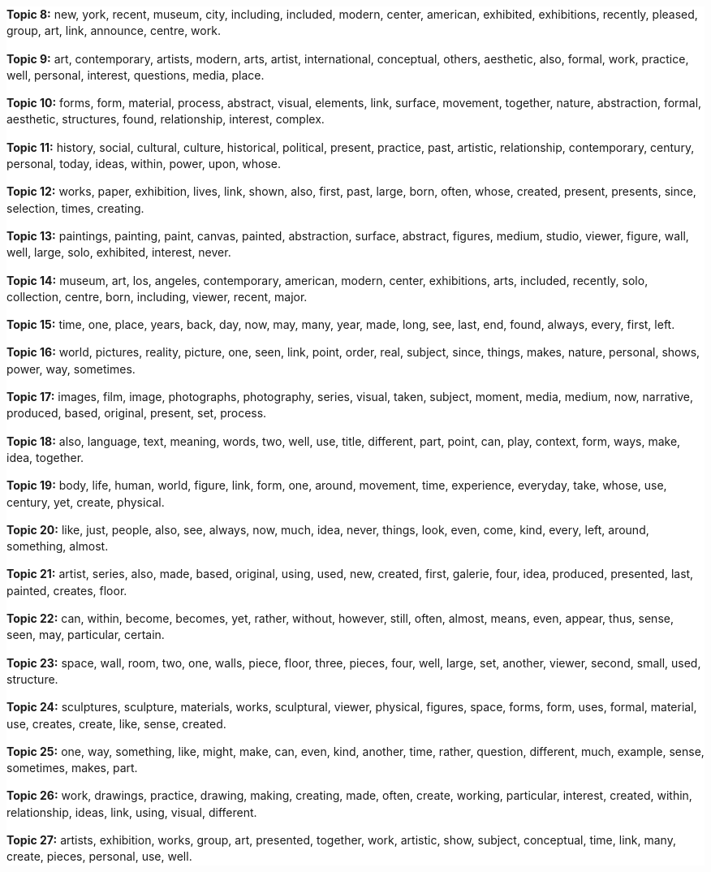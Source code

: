 <b>Topic 8:</b> new, york, recent, museum, city, including, included, modern, center, american, exhibited, exhibitions, recently, pleased, group, art, link, announce, centre, work.

<b>Topic 9:</b> art, contemporary, artists, modern, arts, artist, international, conceptual, others, aesthetic, also, formal, work, practice, well, personal, interest, questions, media, place.

<b>Topic 10:</b> forms, form, material, process, abstract, visual, elements, link, surface, movement, together, nature, abstraction, formal, aesthetic, structures, found, relationship, interest, complex.

<b>Topic 11:</b> history, social, cultural, culture, historical, political, present, practice, past, artistic, relationship, contemporary, century, personal, today, ideas, within, power, upon, whose.

<b>Topic 12:</b> works, paper, exhibition, lives, link, shown, also, first, past, large, born, often, whose, created, present, presents, since, selection, times, creating.

<b>Topic 13:</b> paintings, painting, paint, canvas, painted, abstraction, surface, abstract, figures, medium, studio, viewer, figure, wall, well, large, solo, exhibited, interest, never.

<b>Topic 14:</b> museum, art, los, angeles, contemporary, american, modern, center, exhibitions, arts, included, recently, solo, collection, centre, born, including, viewer, recent, major.

<b>Topic 15:</b> time, one, place, years, back, day, now, may, many, year, made, long, see, last, end, found, always, every, first, left.

<b>Topic 16:</b> world, pictures, reality, picture, one, seen, link, point, order, real, subject, since, things, makes, nature, personal, shows, power, way, sometimes.

<b>Topic 17:</b> images, film, image, photographs, photography, series, visual, taken, subject, moment, media, medium, now, narrative, produced, based, original, present, set, process.

<b>Topic 18:</b> also, language, text, meaning, words, two, well, use, title, different, part, point, can, play, context, form, ways, make, idea, together.

<b>Topic 19:</b> body, life, human, world, figure, link, form, one, around, movement, time, experience, everyday, take, whose, use, century, yet, create, physical.

<b>Topic 20:</b> like, just, people, also, see, always, now, much, idea, never, things, look, even, come, kind, every, left, around, something, almost.

<b>Topic 21:</b> artist, series, also, made, based, original, using, used, new, created, first, galerie, four, idea, produced, presented, last, painted, creates, floor.

<b>Topic 22:</b> can, within, become, becomes, yet, rather, without, however, still, often, almost, means, even, appear, thus, sense, seen, may, particular, certain.

<b>Topic 23:</b> space, wall, room, two, one, walls, piece, floor, three, pieces, four, well, large, set, another, viewer, second, small, used, structure.

<b>Topic 24:</b> sculptures, sculpture, materials, works, sculptural, viewer, physical, figures, space, forms, form, uses, formal, material, use, creates, create, like, sense, created.

<b>Topic 25:</b> one, way, something, like, might, make, can, even, kind, another, time, rather, question, different, much, example, sense, sometimes, makes, part.

<b>Topic 26:</b> work, drawings, practice, drawing, making, creating, made, often, create, working, particular, interest, created, within, relationship, ideas, link, using, visual, different.

<b>Topic 27:</b> artists, exhibition, works, group, art, presented, together, work, artistic, show, subject, conceptual, time, link, many, create, pieces, personal, use, well.
